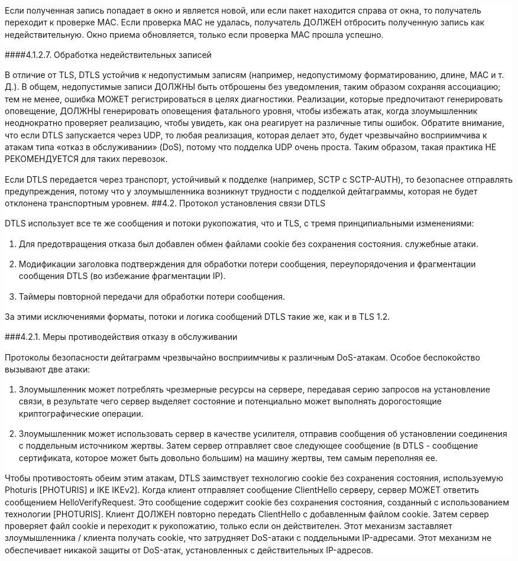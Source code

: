 Если полученная запись попадает в окно и является новой, или если пакет находится справа от окна, то получатель 
переходит к проверке MAC. Если проверка MAC не удалась, получатель ДОЛЖЕН отбросить полученную запись как 
недействительную. Окно приема обновляется, только если проверка MAC прошла успешно.

####4.1.2.7. Обработка недействительных записей

   В отличие от TLS, DTLS устойчив к недопустимым записям (например, недопустимому форматированию, длине, MAC и т. Д.). В общем, недопустимые записи ДОЛЖНЫ быть отброшены без уведомления, таким образом сохраняя ассоциацию; тем не менее, ошибка МОЖЕТ регистрироваться в целях диагностики. Реализации, которые предпочитают генерировать оповещение, ДОЛЖНЫ генерировать оповещения фатального уровня, чтобы избежать атак, когда злоумышленник неоднократно проверяет реализацию, чтобы увидеть, как она реагирует на различные типы ошибок. Обратите внимание, что если DTLS запускается через UDP, то любая реализация, которая делает это, будет чрезвычайно восприимчива к атакам типа «отказ в обслуживании» (DoS), потому что подделка UDP очень проста. Таким образом, такая практика НЕ ​​РЕКОМЕНДУЕТСЯ для таких перевозок.

   Если DTLS передается через транспорт, устойчивый к подделке (например, SCTP с SCTP-AUTH), то безопаснее отправлять предупреждения, потому что у злоумышленника возникнут трудности с подделкой дейтаграммы, которая не будет отклонена транспортным уровнем.
##4.2. Протокол установления связи DTLS

DTLS использует все те же сообщения и потоки рукопожатия, что и TLS, с тремя принципиальными изменениями:

1. Для предотвращения отказа был добавлен обмен файлами cookie без сохранения состояния.
  служебные атаки.
2. Модификации заголовка подтверждения для обработки потери сообщения, переупорядочения и фрагментации сообщения DTLS 
(во избежание фрагментации IP).

3. Таймеры повторной передачи для обработки потери сообщения.

За этими исключениями форматы, потоки и логика сообщений DTLS такие же, как и в TLS 1.2.

###4.2.1. Меры противодействия отказу в обслуживании

Протоколы безопасности дейтаграмм чрезвычайно восприимчивы к различным DoS-атакам. Особое
беспокойство вызывают две атаки:

1. Злоумышленник может потреблять чрезмерные ресурсы на сервере, передавая серию запросов
на установление связи, в результате чего сервер выделяет состояние и потенциально может
выполнять дорогостоящие криптографические операции.

2. Злоумышленник может использовать сервер в качестве усилителя, отправив сообщения об
установлении соединения с поддельным источником жертвы. Затем сервер отправляет свое
следующее сообщение (в DTLS - сообщение сертификата, которое может быть довольно большим)
на машину жертвы, тем самым переполняя ее.

Чтобы противостоять обеим этим атакам, DTLS заимствует технологию cookie без сохранения
состояния, используемую Photuris [PHOTURIS] и IKE IKEv2]. Когда клиент отправляет сообщение
ClientHello серверу, сервер МОЖЕТ ответить сообщением HelloVerifyRequest. Это сообщение
содержит cookie без сохранения состояния, созданный с использованием технологии [PHOTURIS].
Клиент ДОЛЖЕН повторно передать ClientHello с добавленным файлом cookie. Затем сервер
проверяет файл cookie и переходит к рукопожатию, только если он действителен. Этот 
механизм заставляет злоумышленника / клиента получать cookie, что затрудняет DoS-атаки
с поддельными IP-адресами. Этот механизм не обеспечивает никакой защиты от DoS-атак,
установленных с действительных IP-адресов.
